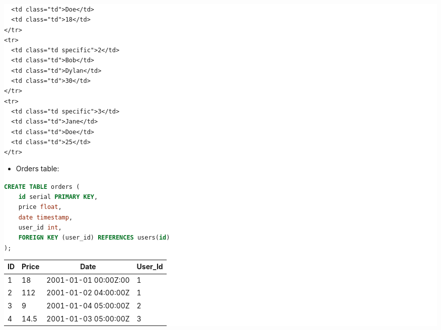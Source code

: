       <td class="td">Doe</td>
      <td class="td">18</td>
    </tr>
    <tr>
      <td class="td specific">2</td>
      <td class="td">Bob</td>
      <td class="td">Dylan</td>
      <td class="td">30</td>
    </tr>
    <tr>
      <td class="td specific">3</td>
      <td class="td">Jane</td>
      <td class="td">Doe</td>
      <td class="td">25</td>
    </tr>
  </tbody>
</table>
</div>

- Orders table:

<div class="container">

```sql
CREATE TABLE orders (
    id serial PRIMARY KEY,
    price float,
  	date timestamp,
  	user_id int,
    FOREIGN KEY (user_id) REFERENCES users(id)
);
```

<table class="orders">
<thead>
    <tr>
      <th class="th">ID</th>
      <th class="th">Price</th>
      <th class="th">Date</th>
      <th class="th">User_Id</th>
    </tr>
  </thead>
  <tbody>
    <tr>
      <td class="td">1</td>
      <td class="td">18</td>
      <td class="td">2001-01-01 00:00Z:00</td>
      <td class="td specific">1</td>
    </tr>
    <tr>
      <td class="td">2</td>
      <td class="td">112</td>
      <td class="td">2001-01-02 04:00:00Z</td>
      <td class="td specific">1</td>
    </tr>
    <tr>
      <td class="td">3</td>
      <td class="td">9</td>
      <td class="td">2001-01-04 05:00:00Z</td>
      <td class="td specific">2</td>
    </tr>
    <tr>
      <td class="td">4</td>
      <td class="td">14.5</td>
      <td class="td">2001-01-03 05:00:00Z</td>
      <td class="td specific">3</td>
